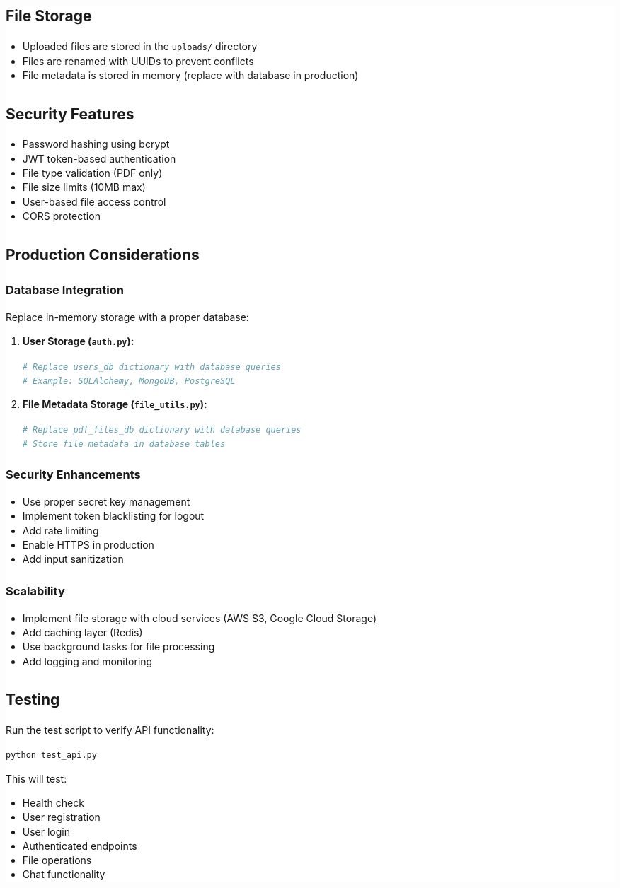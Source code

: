 ## File Storage

- Uploaded files are stored in the `uploads/` directory
- Files are renamed with UUIDs to prevent conflicts
- File metadata is stored in memory (replace with database in production)

## Security Features

- Password hashing using bcrypt
- JWT token-based authentication
- File type validation (PDF only)
- File size limits (10MB max)
- User-based file access control
- CORS protection

## Production Considerations

### Database Integration
Replace in-memory storage with a proper database:

1. **User Storage (`auth.py`):**
   ```python
   # Replace users_db dictionary with database queries
   # Example: SQLAlchemy, MongoDB, PostgreSQL
   ```

2. **File Metadata Storage (`file_utils.py`):**
   ```python
   # Replace pdf_files_db dictionary with database queries
   # Store file metadata in database tables
   ```

### Security Enhancements
- Use proper secret key management
- Implement token blacklisting for logout
- Add rate limiting
- Enable HTTPS in production
- Add input sanitization

### Scalability
- Implement file storage with cloud services (AWS S3, Google Cloud Storage)
- Add caching layer (Redis)
- Use background tasks for file processing
- Add logging and monitoring

## Testing

Run the test script to verify API functionality:

```bash
python test_api.py
```

This will test:
- Health check
- User registration
- User login
- Authenticated endpoints
- File operations
- Chat functionality
